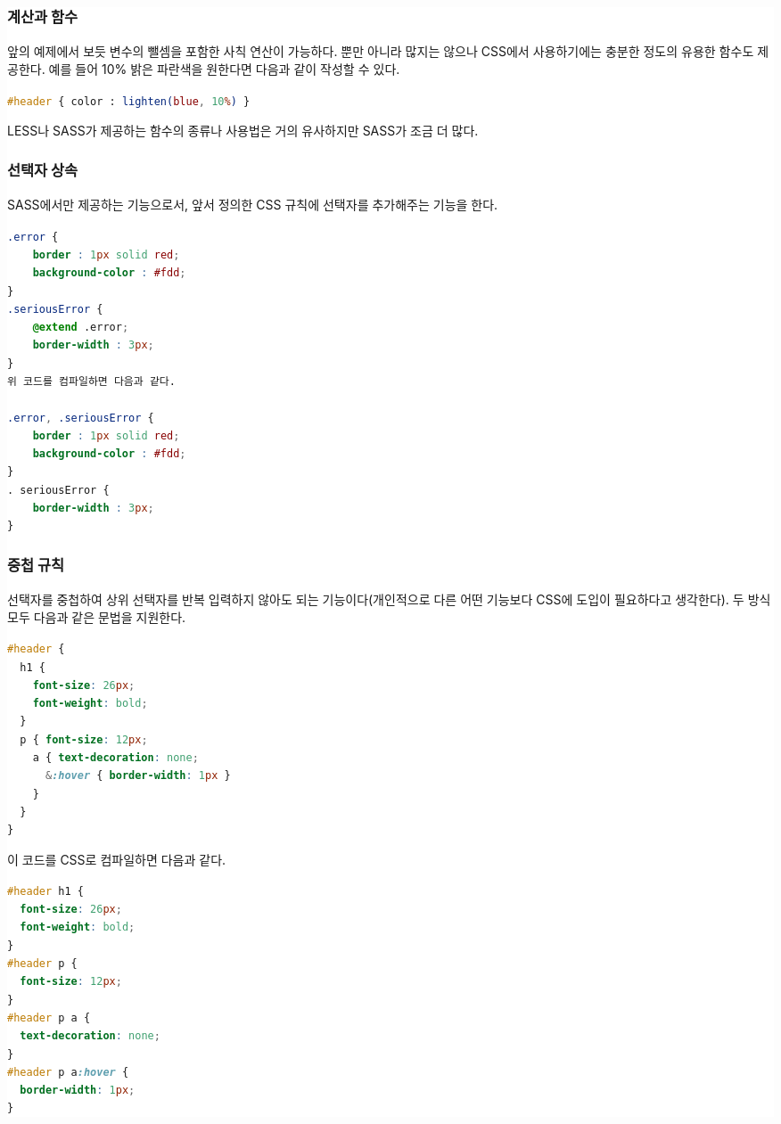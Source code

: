 
### 계산과 함수

앞의 예제에서 보듯 변수의 뺄셈을 포함한 사칙 연산이 가능하다. 뿐만 아니라 많지는 않으나 CSS에서 사용하기에는 충분한 정도의 유용한 함수도 제공한다. 예를 들어 10% 밝은 파란색을 원한다면 다음과 같이 작성할 수 있다.
```SASS
#header { color : lighten(blue, 10%) }
```
LESS나 SASS가 제공하는 함수의 종류나 사용법은 거의 유사하지만 SASS가 조금 더 많다.

### 선택자 상속

SASS에서만 제공하는 기능으로서, 앞서 정의한 CSS 규칙에 선택자를 추가해주는 기능을 한다.
```CSS
.error {
    border : 1px solid red;
    background-color : #fdd;
}
.seriousError {
    @extend .error;
    border-width : 3px;
}
위 코드를 컴파일하면 다음과 같다.

.error, .seriousError {
    border : 1px solid red;
    background-color : #fdd;
}
. seriousError {
    border-width : 3px;
}
```

### 중첩 규칙

선택자를 중첩하여 상위 선택자를 반복 입력하지 않아도 되는 기능이다(개인적으로 다른 어떤 기능보다 CSS에 도입이 필요하다고 생각한다). 두 방식 모두 다음과 같은 문법을 지원한다.
```CSS
#header {
  h1 {
    font-size: 26px;
    font-weight: bold;
  }
  p { font-size: 12px;
    a { text-decoration: none;
      &:hover { border-width: 1px }
    }
  }
}
```

이 코드를 CSS로 컴파일하면 다음과 같다.
```CSS
#header h1 {
  font-size: 26px;
  font-weight: bold;
}
#header p {
  font-size: 12px;
}
#header p a {
  text-decoration: none;
}
#header p a:hover {
  border-width: 1px;
}
```